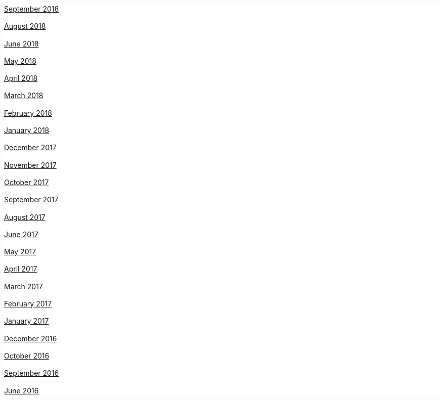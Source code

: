 [September 2018](/guidance/archives/09-2018)
		  
[August 2018](/guidance/archives/08-2018)
		  
[June 2018](/guidance/archives/06-2018)
		  
[May 2018](/guidance/archives/05-2018)
		  
[April 2018](/guidance/archives/04-2018)
		  
[March 2018](/guidance/archives/03-2018)
		  
[February 2018](/guidance/archives/02-2018)
		  
[January 2018](/guidance/archives/01-2018)
		  
[December 2017](/guidance/archives/12-2017)
		  
[November 2017](/guidance/archives/11-2017)
		  
[October 2017](/guidance/archives/10-2017)
		  
[September 2017](/guidance/archives/09-2017)
		  
[August 2017](/guidance/archives/08-2017)
		  
[June 2017](/guidance/archives/06-2017)
		  
[May 2017](/guidance/archives/05-2017)
		  
[April 2017](/guidance/archives/04-2017)
		  
[March 2017](/guidance/archives/03-2017)
		  
[February 2017](/guidance/archives/02-2017)
		  
[January 2017](/guidance/archives/01-2017)
		  
[December 2016](/guidance/archives/12-2016)
		  
[October 2016](/guidance/archives/10-2016)
		  
[September 2016](/guidance/archives/09-2016)
		  
[June 2016](/guidance/archives/06-2016)